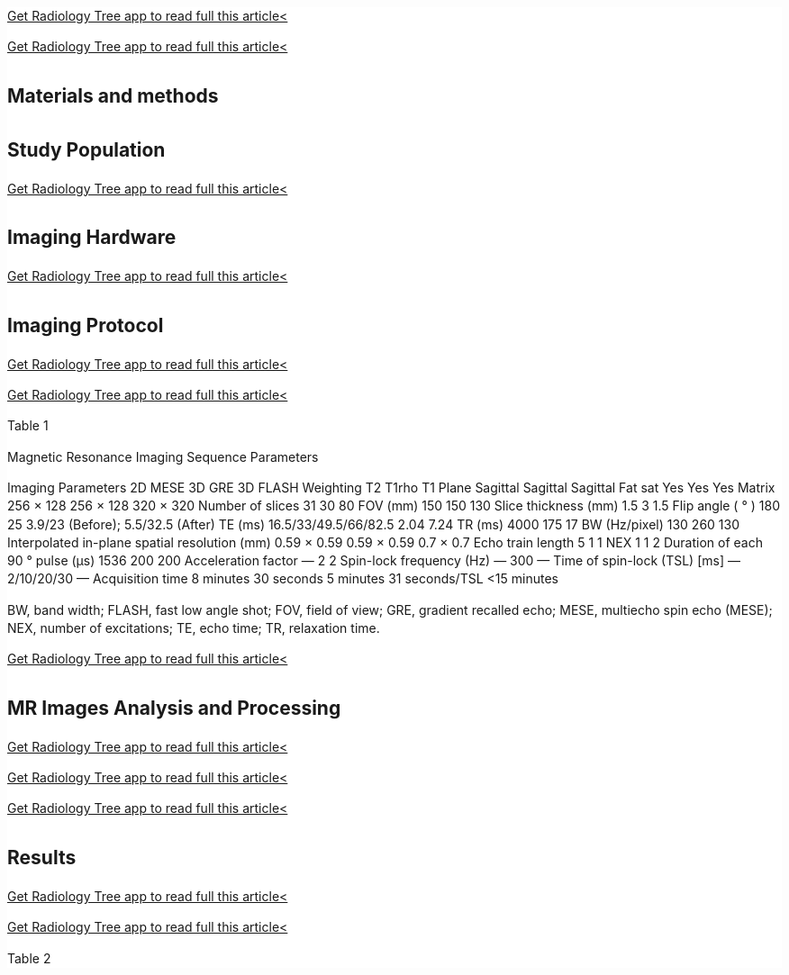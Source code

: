 [Get Radiology Tree app to read full this article<](https://clinicalpub.com/app)

[Get Radiology Tree app to read full this article<](https://clinicalpub.com/app)

## Materials and methods

## Study Population

[Get Radiology Tree app to read full this article<](https://clinicalpub.com/app)

## Imaging Hardware

[Get Radiology Tree app to read full this article<](https://clinicalpub.com/app)

## Imaging Protocol

[Get Radiology Tree app to read full this article<](https://clinicalpub.com/app)

[Get Radiology Tree app to read full this article<](https://clinicalpub.com/app)

Table 1


Magnetic Resonance Imaging Sequence Parameters


Imaging Parameters 2D MESE 3D GRE 3D FLASH Weighting T2 T1rho T1 Plane Sagittal Sagittal Sagittal Fat sat Yes Yes Yes Matrix 256 × 128 256 × 128 320 × 320 Number of slices 31 30 80 FOV (mm) 150 150 130 Slice thickness (mm) 1.5 3 1.5 Flip angle (  °  ) 180 25 3.9/23 (Before); 5.5/32.5 (After) TE (ms) 16.5/33/49.5/66/82.5 2.04 7.24 TR (ms) 4000 175 17 BW (Hz/pixel) 130 260 130 Interpolated in-plane spatial resolution (mm) 0.59 × 0.59 0.59 × 0.59 0.7 × 0.7 Echo train length 5 1 1 NEX 1 1 2 Duration of each 90  °  pulse (μs) 1536 200 200 Acceleration factor — 2 2 Spin-lock frequency (Hz) — 300 — Time of spin-lock (TSL) \[ms\] — 2/10/20/30 — Acquisition time 8 minutes 30 seconds 5 minutes 31 seconds/TSL <15 minutes

BW, band width; FLASH, fast low angle shot; FOV, field of view; GRE, gradient recalled echo; MESE, multiecho spin echo (MESE); NEX, number of excitations; TE, echo time; TR, relaxation time.


[Get Radiology Tree app to read full this article<](https://clinicalpub.com/app)

## MR Images Analysis and Processing

[Get Radiology Tree app to read full this article<](https://clinicalpub.com/app)

[Get Radiology Tree app to read full this article<](https://clinicalpub.com/app)

[Get Radiology Tree app to read full this article<](https://clinicalpub.com/app)

## Results

[Get Radiology Tree app to read full this article<](https://clinicalpub.com/app)

[Get Radiology Tree app to read full this article<](https://clinicalpub.com/app)

Table 2
